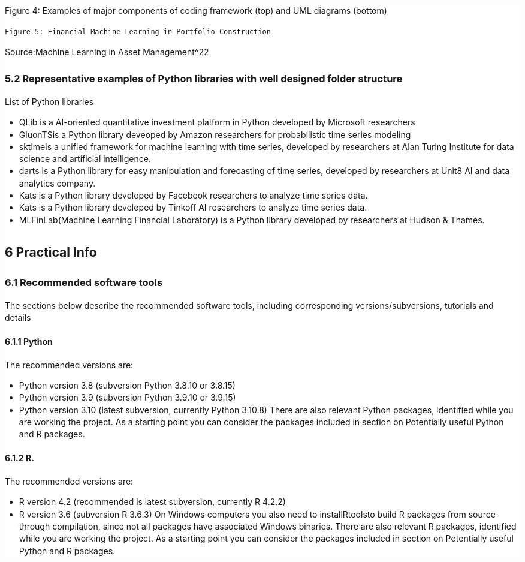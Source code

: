 Figure 4: Examples of major components of coding framework (top) and UML diagrams (bottom)


```
Figure 5: Financial Machine Learning in Portfolio Construction
```
Source:Machine Learning in Asset Management^22


### 5.2 Representative examples of Python libraries with well designed folder structure

List of Python libraries

- QLib is a AI-oriented quantitative investment platform in Python developed by Microsoft researchers
- GluonTSis a Python library deveoped by Amazon researchers for probabilistic time series modeling
- sktimeis a unified framework for machine learning with time series, developed by researchers at Alan Turing
    Institute for data science and artificial intelligence.
- darts is a Python library for easy manipulation and forecasting of time series, developed by researchers at
    Unit8 AI and data analytics company.
- Kats is a Python library developed by Facebook researchers to analyze time series data.
- Kats is a Python library developed by Tinkoff AI researchers to analyze time series data.
- MLFinLab(Machine Learning Financial Laboratory) is a Python library developed by researchers at Hudson
    & Thames.


## 6 Practical Info

### 6.1 Recommended software tools

The sections below describe the recommended software tools, including corresponding versions/subversions, tutorials
and details

#### 6.1.1 Python

The recommended versions are:

- Python version 3.8 (subversion Python 3.8.10 or 3.8.15)
- Python version 3.9 (subversion Python 3.9.10 or 3.9.15)
- Python version 3.10 (latest subversion, currently Python 3.10.8)
There are also relevant Python packages, identified while you are working the project. As a starting point you can
consider the packages included in section on Potentially useful Python and R packages.

#### 6.1.2 R.

The recommended versions are:

- R version 4.2 (recommended is latest subversion, currently R 4.2.2)
- R version 3.6 (subversion R 3.6.3)
On Windows computers you also need to installRtoolsto build R packages from source through compilation, since
not all packages have associated Windows binaries.
There are also relevant R packages, identified while you are working the project. As a starting point you can
consider the packages included in section on Potentially useful Python and R packages.
